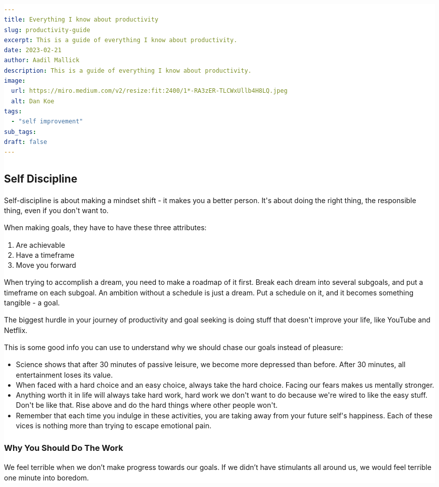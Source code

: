 ```yaml
---
title: Everything I know about productivity
slug: productivity-guide
excerpt: This is a guide of everything I know about productivity.
date: 2023-02-21
author: Aadil Mallick
description: This is a guide of everything I know about productivity.
image:
  url: https://miro.medium.com/v2/resize:fit:2400/1*-RA3zER-TLCWxUllb4H8LQ.jpeg
  alt: Dan Koe
tags:
  - "self improvement"
sub_tags:
draft: false
---
```


<audio crossorigin src="https://7sbmvt2s2b.ufs.sh/f/N3W806fRonqM9Z0Ah68Xj5ghx3kwiHR2K4epnIfzZSFTaMQY" controls preload="metadata"></audio>

## Self Discipline

Self-discipline is about making a mindset shift - it makes you a better person. It's about doing the right thing, the responsible thing, even if you don't want to.

When making goals, they have to have these three attributes:

1. Are achievable
2. Have a timeframe
3. Move you forward

When trying to accomplish a dream, you need to make a roadmap of it first. Break each dream into several subgoals, and put a timeframe on each subgoal. An ambition without a schedule is just a dream. Put a schedule on it, and it becomes something tangible - a goal.

The biggest hurdle in your journey of productivity and goal seeking is doing stuff that doesn't improve your life, like YouTube and Netflix.

This is some good info you can use to understand why we should chase our goals instead of pleasure:

- Science shows that after 30 minutes of passive leisure, we become more depressed than before. After 30 minutes, all entertainment loses its value.
- When faced with a hard choice and an easy choice, always take the hard choice. Facing our fears makes us mentally stronger.
- Anything worth it in life will always take hard work, hard work we don't want to do because we're wired to like the easy stuff. Don't be like that. Rise above and do the hard things where other people won't.
- Remember that each time you indulge in these activities, you are taking away from your future self's happiness. Each of these vices is nothing more than trying to escape emotional pain.

### Why You Should Do The Work

We feel terrible when we don’t make progress towards our goals. If we didn’t have stimulants all around us, we would feel terrible one minute into boredom.
